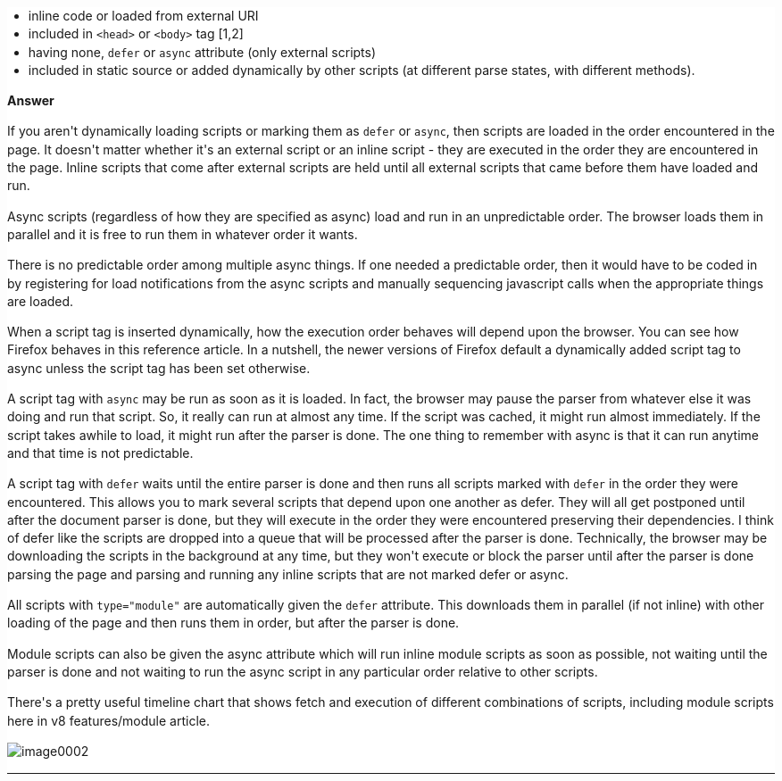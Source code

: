 - inline code or loaded from external URI
- included in `<head>` or `<body>` tag [1,2]
- having none, `defer` or `async` attribute (only external scripts)
- included in static source or added dynamically by other scripts (at different parse states, with different methods).


**Answer**

If you aren't dynamically loading scripts or marking them as `defer` or `async`, then scripts are loaded in the order encountered in the page. It doesn't matter whether it's an external script or an inline script - they are executed in the order they are encountered in the page. Inline scripts that come after external scripts are held until all external scripts that came before them have loaded and run.

Async scripts (regardless of how they are specified as async) load and run in an unpredictable order. The browser loads them in parallel and it is free to run them in whatever order it wants.

There is no predictable order among multiple async things. If one needed a predictable order, then it would have to be coded in by registering for load notifications from the async scripts and manually sequencing javascript calls when the appropriate things are loaded.

When a script tag is inserted dynamically, how the execution order behaves will depend upon the browser. You can see how Firefox behaves in this reference article. In a nutshell, the newer versions of Firefox default a dynamically added script tag to async unless the script tag has been set otherwise.

A script tag with `async` may be run as soon as it is loaded. In fact, the browser may pause the parser from whatever else it was doing and run that script. So, it really can run at almost any time. If the script was cached, it might run almost immediately. If the script takes awhile to load, it might run after the parser is done. The one thing to remember with async is that it can run anytime and that time is not predictable.

A script tag with `defer` waits until the entire parser is done and then runs all scripts marked with `defer` in the order they were encountered. This allows you to mark several scripts that depend upon one another as defer. They will all get postponed until after the document parser is done, but they will execute in the order they were encountered preserving their dependencies. I think of defer like the scripts are dropped into a queue that will be processed after the parser is done. Technically, the browser may be downloading the scripts in the background at any time, but they won't execute or block the parser until after the parser is done parsing the page and parsing and running any inline scripts that are not marked defer or async.

All scripts with `type="module"` are automatically given the `defer` attribute. This downloads them in parallel (if not inline) with other loading of the page and then runs them in order, but after the parser is done.

Module scripts can also be given the async attribute which will run inline module scripts as soon as possible, not waiting until the parser is done and not waiting to run the async script in any particular order relative to other scripts.

There's a pretty useful timeline chart that shows fetch and execution of different combinations of scripts, including module scripts here in v8 features/module article.

![image0002](image0002.png)


---
